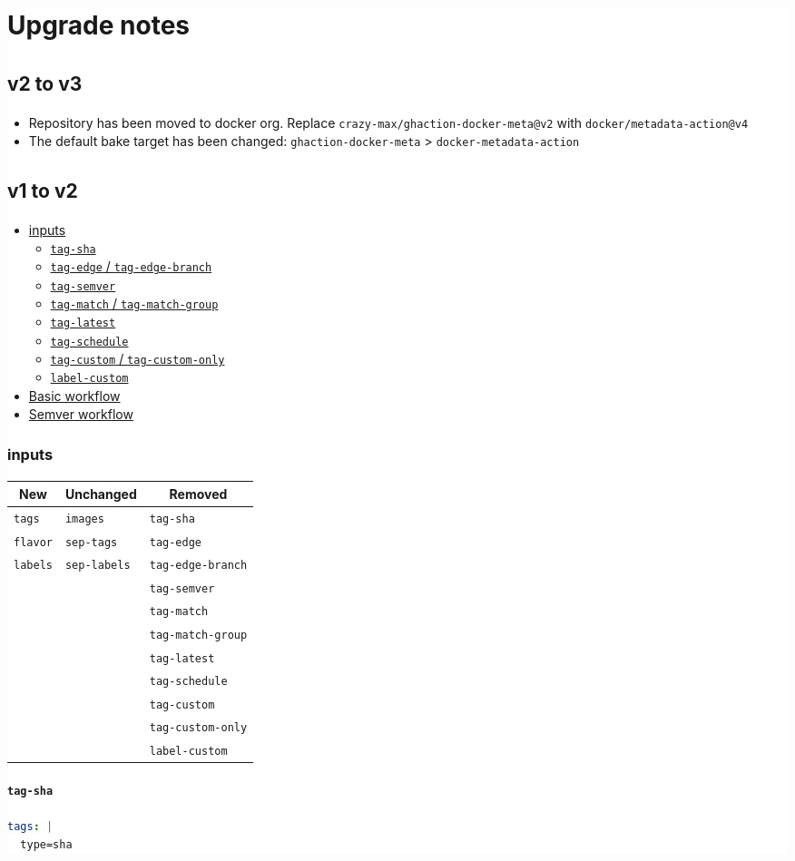 # Upgrade notes

## v2 to v3

* Repository has been moved to docker org. Replace `crazy-max/ghaction-docker-meta@v2` with `docker/metadata-action@v4`
* The default bake target has been changed: `ghaction-docker-meta` > `docker-metadata-action`

## v1 to v2

* [inputs](#inputs)
  * [`tag-sha`](#tag-sha)
  * [`tag-edge` / `tag-edge-branch`](#tag-edge--tag-edge-branch)
  * [`tag-semver`](#tag-semver)
  * [`tag-match` / `tag-match-group`](#tag-match--tag-match-group)
  * [`tag-latest`](#tag-latest)
  * [`tag-schedule`](#tag-schedule)
  * [`tag-custom` / `tag-custom-only`](#tag-custom--tag-custom-only)
  * [`label-custom`](#label-custom)
* [Basic workflow](#basic-workflow)
* [Semver workflow](#semver-workflow)

### inputs

| New        | Unchanged       | Removed            |
|------------|-----------------|--------------------|
| `tags`     | `images`        | `tag-sha`          |
| `flavor`   | `sep-tags`      | `tag-edge`         |
| `labels`   | `sep-labels`    | `tag-edge-branch`  |
|            |                 | `tag-semver`       |
|            |                 | `tag-match`        |
|            |                 | `tag-match-group`  |
|            |                 | `tag-latest`       |
|            |                 | `tag-schedule`     |
|            |                 | `tag-custom`       |
|            |                 | `tag-custom-only`  |
|            |                 | `label-custom`     |

#### `tag-sha`

```yaml
tags: |
  type=sha
```
